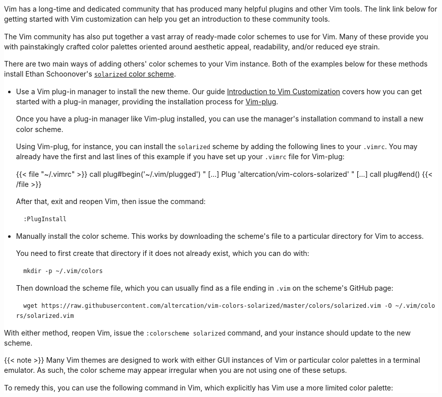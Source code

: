 Vim has a long-time and dedicated community that has produced many helpful plugins and other Vim tools. The link link below for getting started with Vim customization can help you get an introduction to these community tools.

The Vim community has also put together a vast array of ready-made color schemes to use for Vim. Many of these provide you with painstakingly crafted color palettes oriented around aesthetic appeal, readability, and/or reduced eye strain.

There are two main ways of adding others' color schemes to your Vim instance. Both of the examples below for these methods install Ethan Schoonover's [`solarized` color scheme](https://github.com/altercation/vim-colors-solarized).

- Use a Vim plug-in manager to install the new theme. Our guide [Introduction to Vim Customization](/docs/guides/introduction-to-vim-customization/#integrate-plug-ins) covers how you can get started with a plug-in manager, providing the installation process for [Vim-plug](https://github.com/junegunn/vim-plug).

    Once you have a plug-in manager like Vim-plug installed, you can use the manager's installation command to install a new color scheme.

    Using Vim-plug, for instance, you can install the `solarized` scheme by adding the following lines to your `.vimrc`. You may already have the first and last lines of this example if you have set up your `.vimrc` file for Vim-plug:

    {{< file "~/.vimrc" >}}
call plug#begin('~/.vim/plugged')
" [...]
Plug 'altercation/vim-colors-solarized'
" [...]
call plug#end()
    {{< /file >}}

    After that, exit and reopen Vim, then issue the command:

        :PlugInstall

- Manually install the color scheme. This works by downloading the scheme's file to a particular directory for Vim to access.

    You need to first create that directory if it does not already exist, which you can do with:

        mkdir -p ~/.vim/colors

    Then download the scheme file, which you can usually find as a file ending in `.vim` on the scheme's GitHub page: 

        wget https://raw.githubusercontent.com/altercation/vim-colors-solarized/master/colors/solarized.vim -O ~/.vim/colors/solarized.vim

With either method, reopen Vim, issue the `:colorscheme solarized` command, and your instance should update to the new scheme.

{{< note >}}
Many Vim themes are designed to work with either GUI instances of Vim or particular color palettes in a terminal emulator. As such, the color scheme may appear irregular when you are not using one of these setups.

To remedy this, you can use the following command in Vim, which explicitly has Vim use a more limited color palette:
